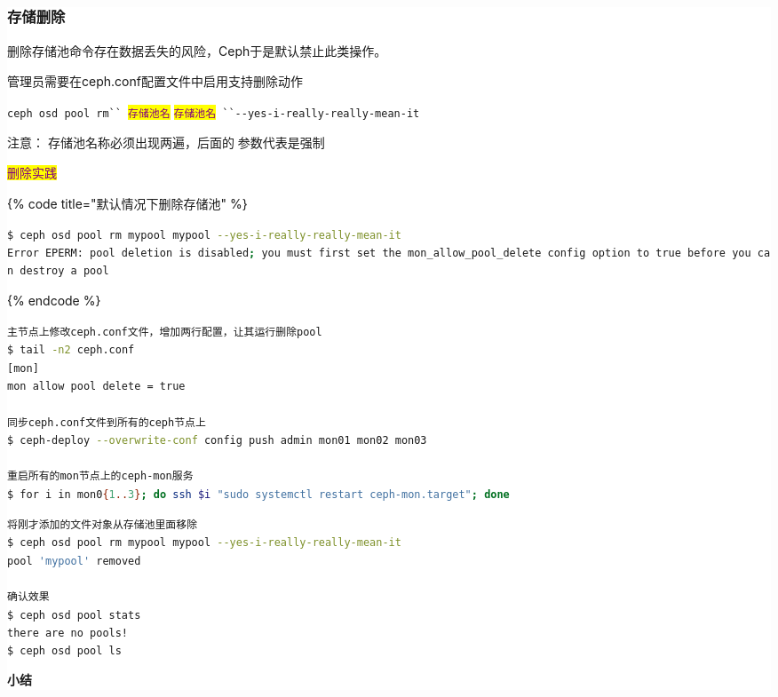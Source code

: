 ### **存储删除**

删除存储池命令存在数据丢失的风险，Ceph于是默认禁止此类操作。&#x20;

管理员需要在ceph.conf配置文件中启用支持删除动作&#x20;

`ceph osd pool rm`` `<mark style="color:purple;">`存储池名`</mark> <mark style="color:purple;">`存储池名`</mark>` ``--yes-i-really-really-mean-it`&#x20;

注意： 存储池名称必须出现两遍，后面的 参数代表是强制

<mark style="color:purple;">删除实践</mark>

{% code title="默认情况下删除存储池" %}
```bash
$ ceph osd pool rm mypool mypool --yes-i-really-really-mean-it
Error EPERM: pool deletion is disabled; you must first set the mon_allow_pool_delete config option to true before you can destroy a pool
```
{% endcode %}

```bash
主节点上修改ceph.conf文件，增加两行配置，让其运行删除pool
$ tail -n2 ceph.conf
[mon]
mon allow pool delete = true
​
同步ceph.conf文件到所有的ceph节点上
$ ceph-deploy --overwrite-conf config push admin mon01 mon02 mon03
​
重启所有的mon节点上的ceph-mon服务
$ for i in mon0{1..3}; do ssh $i "sudo systemctl restart ceph-mon.target"; done
```

```bash
将刚才添加的文件对象从存储池里面移除
$ ceph osd pool rm mypool mypool --yes-i-really-really-mean-it
pool 'mypool' removed
​
确认效果
$ ceph osd pool stats
there are no pools!
$ ceph osd pool ls
```

**小结**

